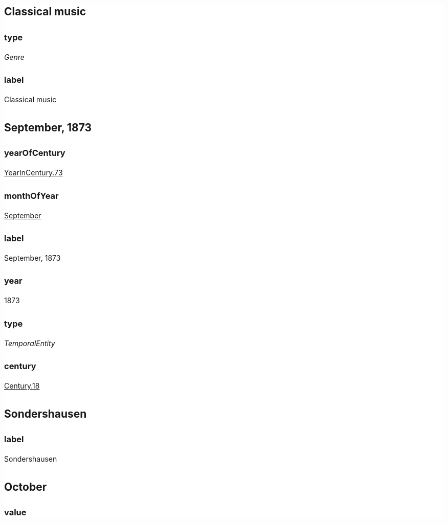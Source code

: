 ## Classical music

### type


*Genre*

### label


Classical music

## September, 1873

### yearOfCentury


[YearInCentury.73](#YearInCentury.73)

### monthOfYear


[September](#September)

### label


September, 1873

### year


1873

### type


*TemporalEntity*

### century


[Century.18](#Century.18)

## Sondershausen

### label


Sondershausen

## October

### value
